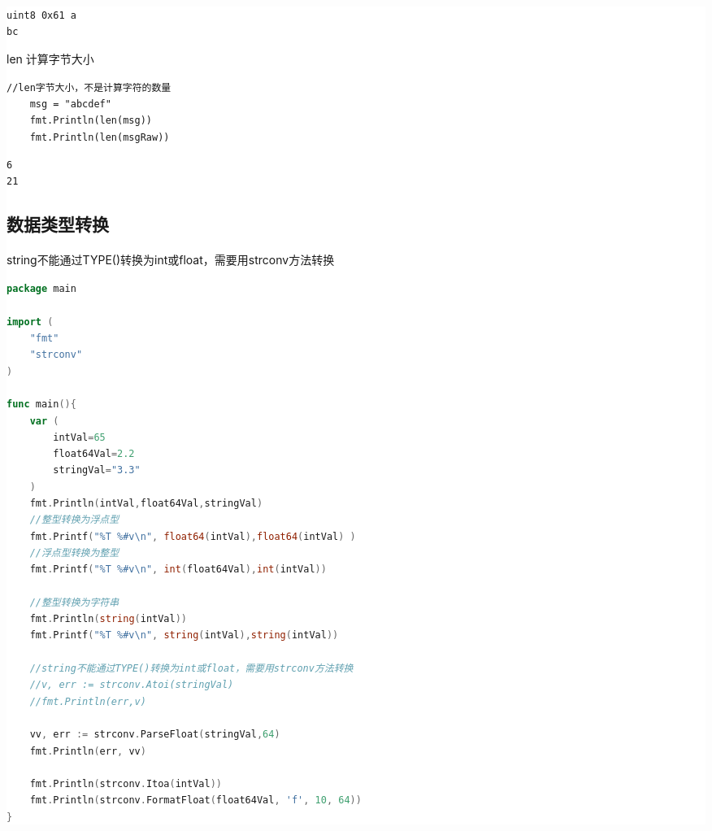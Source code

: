 ```
uint8 0x61 a
bc
```
len 计算字节大小

```
//len字节大小，不是计算字符的数量
    msg = "abcdef"
	fmt.Println(len(msg)) 
	fmt.Println(len(msgRaw))
```

```
6
21
```

## 数据类型转换
string不能通过TYPE()转换为int或float，需要用strconv方法转换


```go
package main

import (
	"fmt"
	"strconv"
)

func main(){
	var (
		intVal=65
		float64Val=2.2
		stringVal="3.3"
	)
	fmt.Println(intVal,float64Val,stringVal)
	//整型转换为浮点型
	fmt.Printf("%T %#v\n", float64(intVal),float64(intVal) )
	//浮点型转换为整型
	fmt.Printf("%T %#v\n", int(float64Val),int(intVal))

	//整型转换为字符串
	fmt.Println(string(intVal))
	fmt.Printf("%T %#v\n", string(intVal),string(intVal))

	//string不能通过TYPE()转换为int或float，需要用strconv方法转换
	//v, err := strconv.Atoi(stringVal)
	//fmt.Println(err,v)

	vv, err := strconv.ParseFloat(stringVal,64)
	fmt.Println(err, vv)

	fmt.Println(strconv.Itoa(intVal))
	fmt.Println(strconv.FormatFloat(float64Val, 'f', 10, 64))
}
```
